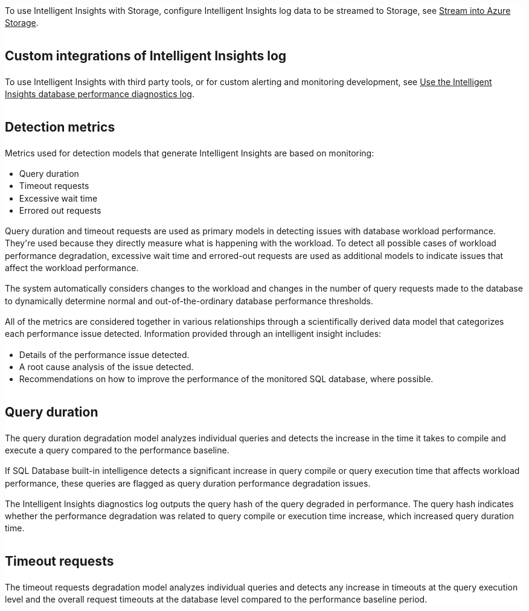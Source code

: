 To use Intelligent Insights with Storage, configure Intelligent Insights log data to be streamed to Storage, see [Stream into Azure Storage](sql-database-metrics-diag-logging.md#stream-into-storage).

## Custom integrations of Intelligent Insights log

To use Intelligent Insights with third party tools, or for custom alerting and monitoring development, see [Use the Intelligent Insights database performance diagnostics log](sql-database-intelligent-insights-use-diagnostics-log.md).

## Detection metrics

Metrics used for detection models that generate Intelligent Insights are based on monitoring:

- Query duration
- Timeout requests
- Excessive wait time
- Errored out requests

Query duration and timeout requests are used as primary models in detecting issues with database workload performance. They're used because they directly measure what is happening with the workload. To detect all possible cases of workload performance degradation, excessive wait time and errored-out requests are used as additional models to indicate issues that affect the workload performance.

The system automatically considers changes to the workload and changes in the number of query requests made to the database to dynamically determine normal and out-of-the-ordinary database performance thresholds.

All of the metrics are considered together in various relationships through a scientifically derived data model that categorizes each performance issue detected. Information provided through an intelligent insight includes:

* Details of the performance issue detected. 
* A root cause analysis of the issue detected. 
* Recommendations on how to improve the performance of the monitored SQL database, where possible.

## Query duration

The query duration degradation model analyzes individual queries and detects the increase in the time it takes to compile and execute a query compared to the performance baseline.

If SQL Database built-in intelligence detects a significant increase in query compile or query execution time that affects workload performance, these queries are flagged as query duration performance degradation issues. 

The Intelligent Insights diagnostics log outputs the query hash of the query degraded in performance. The query hash indicates whether the performance degradation was related to query compile or execution time increase, which increased query duration time.

## Timeout requests

The timeout requests degradation model analyzes individual queries and detects any increase in timeouts at the query execution level and the overall request timeouts at the database level compared to the performance baseline period.
